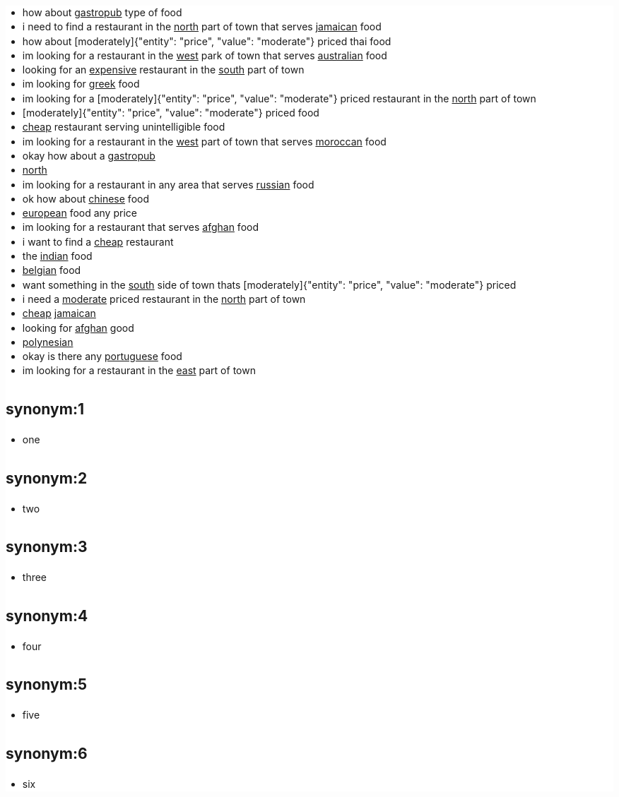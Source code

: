 - how about [gastropub](cuisine) type of food
- i need to find a restaurant in the [north](location) part of town that serves [jamaican](cuisine) food
- how about [moderately]{"entity": "price", "value": "moderate"} priced thai food
- im looking for a restaurant in the [west](location) park of town that serves [australian](cuisine) food
- looking for an [expensive](price) restaurant in the [south](location) part of town
- im looking for [greek](cuisine) food
- im looking for a [moderately]{"entity": "price", "value": "moderate"} priced restaurant in the [north](location) part of town
- [moderately]{"entity": "price", "value": "moderate"} priced food
- [cheap](price) restaurant serving unintelligible food
- im looking for a restaurant in the [west](location) part of town that serves [moroccan](cuisine) food
- okay how about a [gastropub](cuisine)
- [north](location)
- im looking for a restaurant in any area that serves [russian](cuisine) food
- ok how about [chinese](cuisine) food
- [european](cuisine) food any price
- im looking for a restaurant that serves [afghan](cuisine) food
- i want to find a [cheap](price) restaurant
- the [indian](cuisine) food
- [belgian](cuisine) food
- want something in the [south](location) side of town thats [moderately]{"entity": "price", "value": "moderate"} priced
- i need a [moderate](price) priced restaurant in the [north](location) part of town
- [cheap](price) [jamaican](cuisine)
- looking for [afghan](cuisine) good
- [polynesian](cuisine)
- okay is there any [portuguese](cuisine) food
- im looking for a restaurant in the [east](location) part of town

## synonym:1
- one

## synonym:2
- two

## synonym:3
- three

## synonym:4
- four

## synonym:5
- five

## synonym:6
- six
